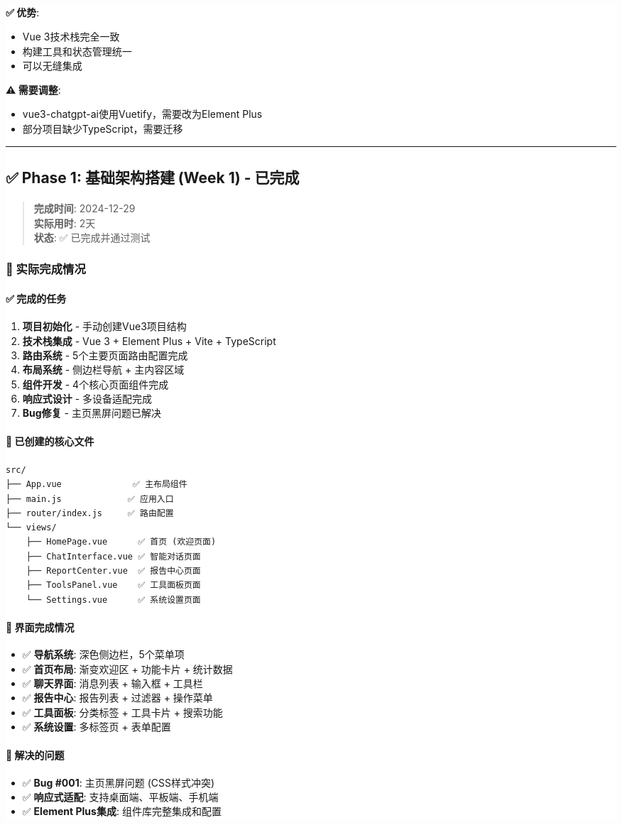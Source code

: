 **✅ 优势**: 
- Vue 3技术栈完全一致
- 构建工具和状态管理统一
- 可以无缝集成

**⚠️ 需要调整**:
- vue3-chatgpt-ai使用Vuetify，需要改为Element Plus
- 部分项目缺少TypeScript，需要迁移

---

## ✅ Phase 1: 基础架构搭建 (Week 1) - 已完成

> **完成时间**: 2024-12-29  
> **实际用时**: 2天  
> **状态**: ✅ 已完成并通过测试  

### 🎯 实际完成情况

#### ✅ 完成的任务
1. **项目初始化** - 手动创建Vue3项目结构
2. **技术栈集成** - Vue 3 + Element Plus + Vite + TypeScript
3. **路由系统** - 5个主要页面路由配置完成
4. **布局系统** - 侧边栏导航 + 主内容区域
5. **组件开发** - 4个核心页面组件完成
6. **响应式设计** - 多设备适配完成
7. **Bug修复** - 主页黑屏问题已解决

#### 📁 已创建的核心文件
```
src/
├── App.vue              ✅ 主布局组件
├── main.js             ✅ 应用入口
├── router/index.js     ✅ 路由配置
└── views/
    ├── HomePage.vue      ✅ 首页 (欢迎页面)
    ├── ChatInterface.vue ✅ 智能对话页面
    ├── ReportCenter.vue  ✅ 报告中心页面
    ├── ToolsPanel.vue    ✅ 工具面板页面
    └── Settings.vue      ✅ 系统设置页面
```

#### 🎨 界面完成情况
- ✅ **导航系统**: 深色侧边栏，5个菜单项
- ✅ **首页布局**: 渐变欢迎区 + 功能卡片 + 统计数据
- ✅ **聊天界面**: 消息列表 + 输入框 + 工具栏
- ✅ **报告中心**: 报告列表 + 过滤器 + 操作菜单
- ✅ **工具面板**: 分类标签 + 工具卡片 + 搜索功能
- ✅ **系统设置**: 多标签页 + 表单配置

#### 🐛 解决的问题
- ✅ **Bug #001**: 主页黑屏问题 (CSS样式冲突)
- ✅ **响应式适配**: 支持桌面端、平板端、手机端
- ✅ **Element Plus集成**: 组件库完整集成和配置
